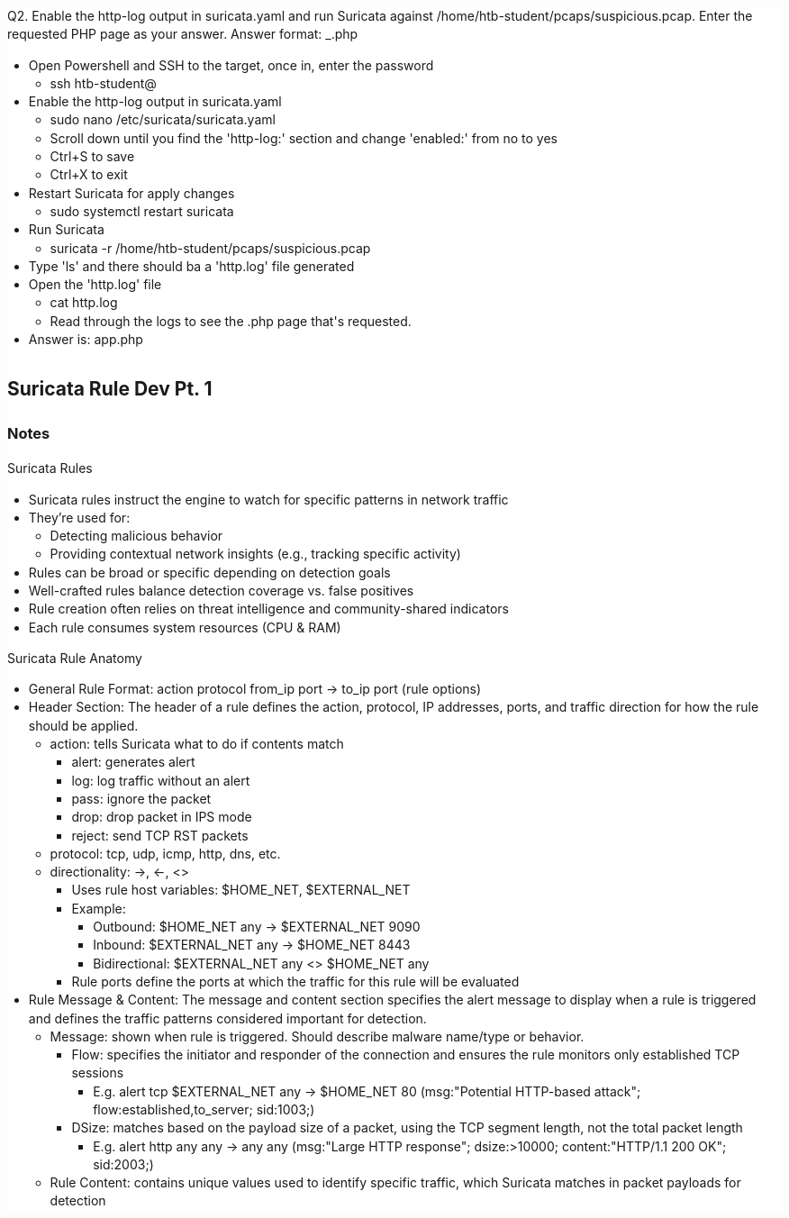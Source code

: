 Q2. Enable the http-log output in suricata.yaml and run Suricata against /home/htb-student/pcaps/suspicious.pcap. Enter the requested PHP page as your answer. Answer format: _.php
- Open Powershell and SSH to the target, once in, enter the password
  - ssh htb-student@<Target IP>
- Enable the http-log output in suricata.yaml
  - sudo nano /etc/suricata/suricata.yaml
  - Scroll down until you find the 'http-log:' section and change 'enabled:' from no to yes
  - Ctrl+S to save
  - Ctrl+X to exit
- Restart Suricata for apply changes
  - sudo systemctl restart suricata
- Run Suricata
  - suricata -r /home/htb-student/pcaps/suspicious.pcap
- Type 'ls' and there should ba a 'http.log' file generated
- Open the 'http.log' file
  - cat http.log
  - Read through the logs to see the .php page that's requested.
- Answer is: app.php

## Suricata Rule Dev Pt. 1
### Notes
Suricata Rules
- Suricata rules instruct the engine to watch for specific patterns in network traffic
- They’re used for:
  - Detecting malicious behavior
  - Providing contextual network insights (e.g., tracking specific activity)
- Rules can be broad or specific depending on detection goals
- Well-crafted rules balance detection coverage vs. false positives
- Rule creation often relies on threat intelligence and community-shared indicators
- Each rule consumes system resources (CPU & RAM)

Suricata Rule Anatomy
- General Rule Format: action protocol from_ip port -> to_ip port (rule options)
- Header Section: The header of a rule defines the action, protocol, IP addresses, ports, and traffic direction for how the rule should be applied.
  - action: tells Suricata what to do if contents match
    - alert: generates alert
    - log: log traffic without an alert
    - pass: ignore the packet
    - drop: drop packet in IPS mode
    - reject: send TCP RST packets
  - protocol: tcp, udp, icmp, http, dns, etc.
  - directionality: ->, <-, <>
    - Uses rule host variables: $HOME_NET, $EXTERNAL_NET
    - Example:
      - Outbound: $HOME_NET any -> $EXTERNAL_NET 9090
      - Inbound: $EXTERNAL_NET any -> $HOME_NET 8443
      - Bidirectional: $EXTERNAL_NET any <> $HOME_NET any
    - Rule ports define the ports at which the traffic for this rule will be evaluated
- Rule Message & Content: The message and content section specifies the alert message to display when a rule is triggered and defines the traffic patterns considered important for detection.
  - Message: shown when rule is triggered. Should describe malware name/type or behavior.
    - Flow: specifies the initiator and responder of the connection and ensures the rule monitors only established TCP sessions
      - E.g. alert tcp $EXTERNAL_NET any -> $HOME_NET 80 (msg:"Potential HTTP-based attack"; flow:established,to_server; sid:1003;)
    - DSize: matches based on the payload size of a packet, using the TCP segment length, not the total packet length
      - E.g. alert http any any -> any any (msg:"Large HTTP response"; dsize:>10000; content:"HTTP/1.1 200 OK"; sid:2003;)
  - Rule Content: contains unique values used to identify specific traffic, which Suricata matches in packet payloads for detection